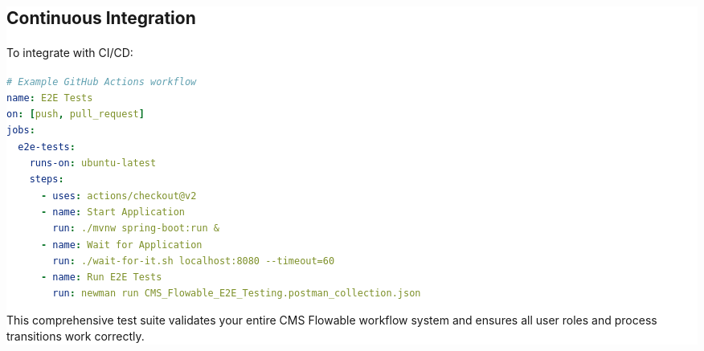## Continuous Integration

To integrate with CI/CD:

```yaml
# Example GitHub Actions workflow
name: E2E Tests
on: [push, pull_request]
jobs:
  e2e-tests:
    runs-on: ubuntu-latest
    steps:
      - uses: actions/checkout@v2
      - name: Start Application
        run: ./mvnw spring-boot:run &
      - name: Wait for Application
        run: ./wait-for-it.sh localhost:8080 --timeout=60
      - name: Run E2E Tests
        run: newman run CMS_Flowable_E2E_Testing.postman_collection.json
```

This comprehensive test suite validates your entire CMS Flowable workflow system and ensures all user roles and process transitions work correctly.
